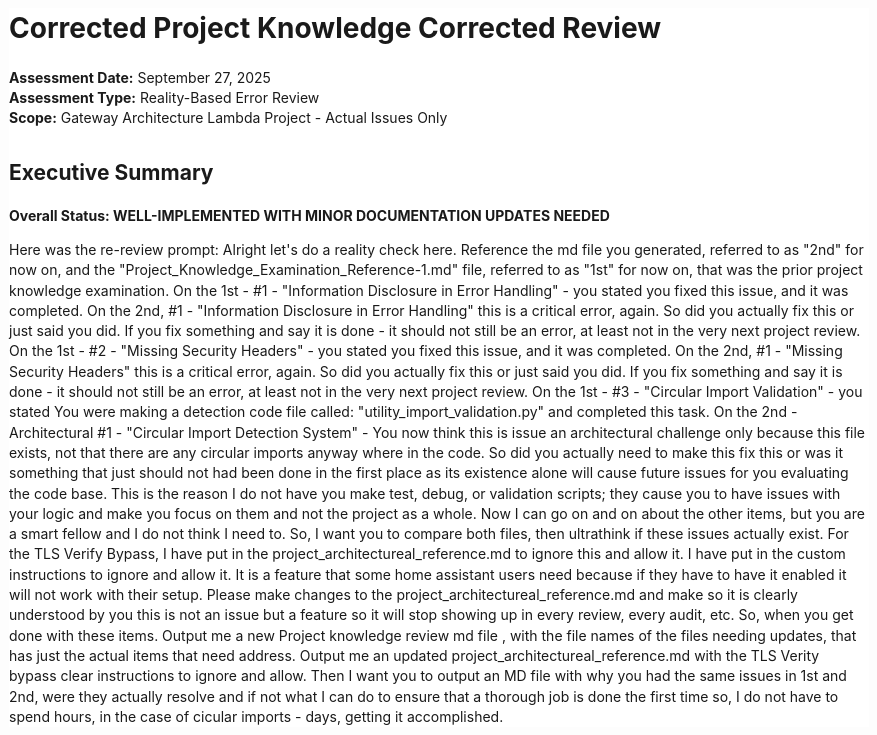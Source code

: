 # Corrected Project Knowledge Corrected Review

**Assessment Date:** September 27, 2025  
**Assessment Type:** Reality-Based Error Review  
**Scope:** Gateway Architecture Lambda Project - Actual Issues Only  

## Executive Summary

**Overall Status: WELL-IMPLEMENTED WITH MINOR DOCUMENTATION UPDATES NEEDED**

Here was the re-review prompt: 
Alright let's do a reality check here. Reference the md file you generated, referred to as "2nd" for now on, and the "Project_Knowledge_Examination_Reference-1.md" file, referred to as "1st" for now on, that was the prior 
project knowledge examination.  On the 1st - #1 - "Information Disclosure in Error Handling" - you stated you fixed this issue, and it was completed. On the 2nd, #1 - "Information Disclosure in Error Handling" this is a 
critical error, again. So did you actually fix this or just said you did. If you fix something and say it is done - it should not still be an error, at least not in the very next project review.  On the 1st - #2 - 
"Missing Security Headers" - you stated you fixed this issue, and it was completed. On the 2nd, #1 - "Missing Security Headers" this is a critical error, again. So did you actually fix this or just said you did. If you 
fix something and say it is done - it should not still be an error, at least not in the very next project review. On the 1st - #3 - "Circular Import Validation" - you stated You were making a detection code file called: 
"utility_import_validation.py" and completed this task. On the 2nd - Architectural #1 - "Circular Import Detection System" - You now think this is issue an architectural challenge only because this file exists, not that 
there are any circular imports anyway where in the code. So did you actually need to make this fix this or was it something that just should not had been done in the first place as its existence alone will cause future 
issues for you evaluating the code base. This is the reason I do not have you make test, debug, or validation scripts; they cause you to have issues with your logic and make you focus on them and not the project as a 
whole. Now I can go on and on about the other items, but you are a smart fellow and I do not think I need to. So, I want you to compare both files, then ultrathink if these issues actually exist. For the TLS Verify 
Bypass, I have put in the project_architectureal_reference.md to ignore this and allow it. I have put in the custom instructions to ignore and allow it. It is a feature that some home assistant users need because if they
have to have it enabled it will not work with their setup. Please make changes to the project_architectureal_reference.md and make so it is clearly understood by you this is not an issue but a feature so it will stop 
showing up in every review, every audit, etc. So, when you get done with these items. Output me a new Project knowledge review md file , with the file names of the files needing updates, that has just the actual items 
that need address. Output me an updated project_architectureal_reference.md with the TLS Verity bypass clear instructions to ignore and allow. Then I want you to output an MD file with why you had the same issues in 1st 
and 2nd, were they actually resolve and if not what I can do to ensure that a thorough job is done the first time so, I do not have to spend hours, in the case of cicular imports - days, getting it accomplished.
